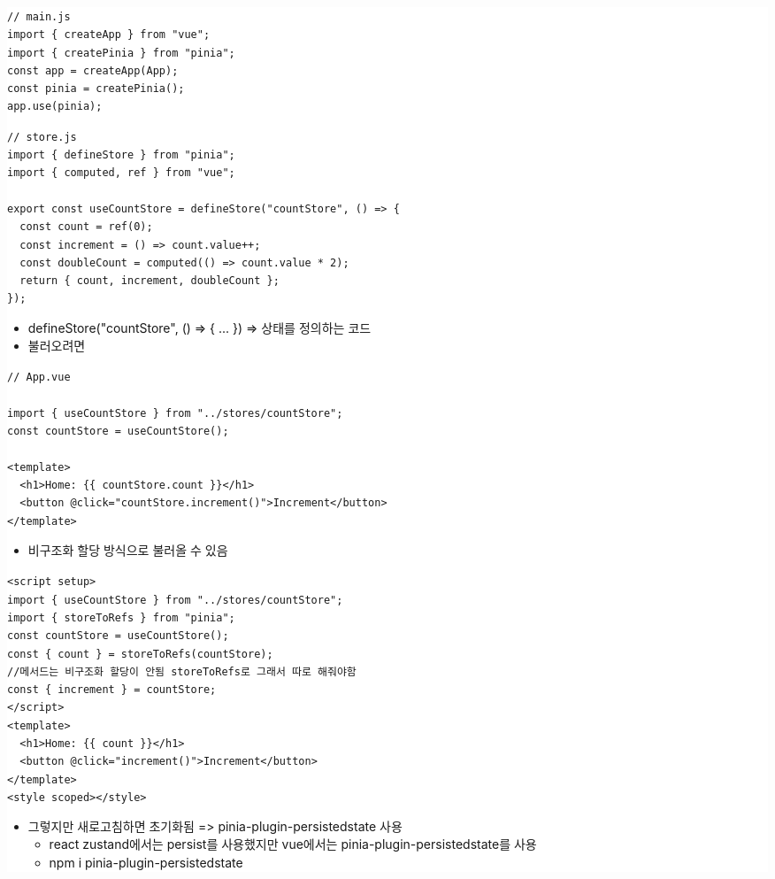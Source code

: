 ```
// main.js
import { createApp } from "vue";
import { createPinia } from "pinia";
const app = createApp(App);
const pinia = createPinia();
app.use(pinia);
```

```
// store.js
import { defineStore } from "pinia";
import { computed, ref } from "vue";

export const useCountStore = defineStore("countStore", () => {
  const count = ref(0);
  const increment = () => count.value++;
  const doubleCount = computed(() => count.value * 2);
  return { count, increment, doubleCount };
});
```

- defineStore("countStore", () => { ... }) => 상태를 정의하는 코드
- 불러오려면

```
// App.vue

import { useCountStore } from "../stores/countStore";
const countStore = useCountStore();

<template>
  <h1>Home: {{ countStore.count }}</h1>
  <button @click="countStore.increment()">Increment</button>
</template>
```

- 비구조화 할당 방식으로 불러올 수 있음

```
<script setup>
import { useCountStore } from "../stores/countStore";
import { storeToRefs } from "pinia";
const countStore = useCountStore();
const { count } = storeToRefs(countStore);
//메서드는 비구조화 할당이 안됨 storeToRefs로 그래서 따로 해줘야함
const { increment } = countStore;
</script>
<template>
  <h1>Home: {{ count }}</h1>
  <button @click="increment()">Increment</button>
</template>
<style scoped></style>
```

- 그렇지만 새로고침하면 초기화됨 => pinia-plugin-persistedstate 사용
  - react zustand에서는 persist를 사용했지만 vue에서는 pinia-plugin-persistedstate를 사용
  - npm i pinia-plugin-persistedstate

